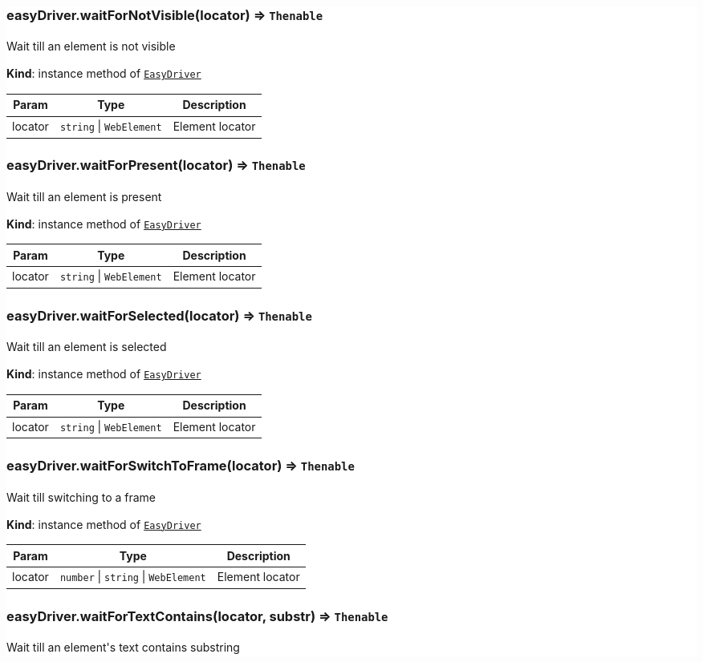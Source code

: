 <a name="EasyDriver+waitForNotVisible"></a>

### easyDriver.waitForNotVisible(locator) ⇒ <code>Thenable</code>
Wait till an element is not visible

**Kind**: instance method of <code>[EasyDriver](#EasyDriver)</code>  

| Param | Type | Description |
| --- | --- | --- |
| locator | <code>string</code> &#124; <code>WebElement</code> | Element locator |

<a name="EasyDriver+waitForPresent"></a>

### easyDriver.waitForPresent(locator) ⇒ <code>Thenable</code>
Wait till an element is present

**Kind**: instance method of <code>[EasyDriver](#EasyDriver)</code>  

| Param | Type | Description |
| --- | --- | --- |
| locator | <code>string</code> &#124; <code>WebElement</code> | Element locator |

<a name="EasyDriver+waitForSelected"></a>

### easyDriver.waitForSelected(locator) ⇒ <code>Thenable</code>
Wait till an element is selected

**Kind**: instance method of <code>[EasyDriver](#EasyDriver)</code>  

| Param | Type | Description |
| --- | --- | --- |
| locator | <code>string</code> &#124; <code>WebElement</code> | Element locator |

<a name="EasyDriver+waitForSwitchToFrame"></a>

### easyDriver.waitForSwitchToFrame(locator) ⇒ <code>Thenable</code>
Wait till switching to a frame

**Kind**: instance method of <code>[EasyDriver](#EasyDriver)</code>  

| Param | Type | Description |
| --- | --- | --- |
| locator | <code>number</code> &#124; <code>string</code> &#124; <code>WebElement</code> | Element locator |

<a name="EasyDriver+waitForTextContains"></a>

### easyDriver.waitForTextContains(locator, substr) ⇒ <code>Thenable</code>
Wait till an element's text contains substring
